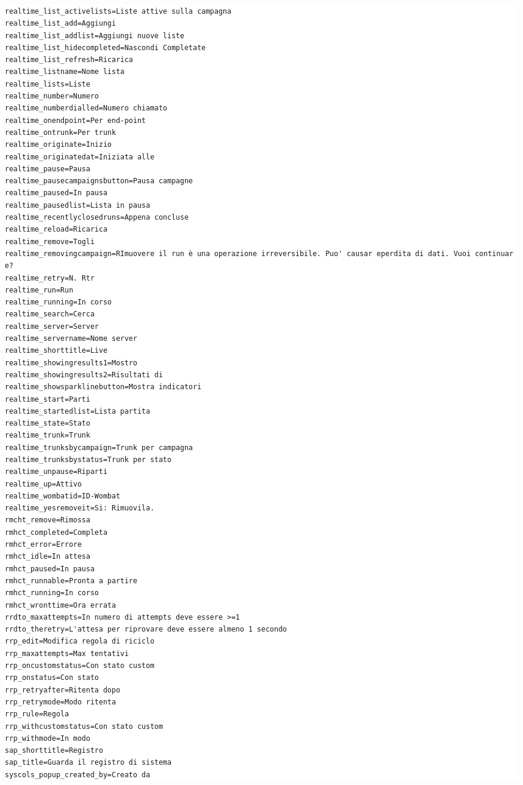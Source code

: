     realtime_list_activelists=Liste attive sulla campagna
    realtime_list_add=Aggiungi
    realtime_list_addlist=Aggiungi nuove liste
    realtime_list_hidecompleted=Nascondi Completate
    realtime_list_refresh=Ricarica
    realtime_listname=Nome lista
    realtime_lists=Liste
    realtime_number=Numero
    realtime_numberdialled=Numero chiamato
    realtime_onendpoint=Per end-point
    realtime_ontrunk=Per trunk
    realtime_originate=Inizio
    realtime_originatedat=Iniziata alle
    realtime_pause=Pausa
    realtime_pausecampaignsbutton=Pausa campagne
    realtime_paused=In pausa
    realtime_pausedlist=Lista in pausa
    realtime_recentlyclosedruns=Appena concluse
    realtime_reload=Ricarica
    realtime_remove=Togli
    realtime_removingcampaign=RImuovere il run è una operazione irreversibile. Puo' causar eperdita di dati. Vuoi continuare?
    realtime_retry=N. Rtr
    realtime_run=Run
    realtime_running=In corso
    realtime_search=Cerca
    realtime_server=Server
    realtime_servername=Nome server
    realtime_shorttitle=Live
    realtime_showingresults1=Mostro
    realtime_showingresults2=Risultati di
    realtime_showsparklinebutton=Mostra indicatori
    realtime_start=Parti
    realtime_startedlist=Lista partita
    realtime_state=Stato
    realtime_trunk=Trunk
    realtime_trunksbycampaign=Trunk per campagna
    realtime_trunksbystatus=Trunk per stato
    realtime_unpause=Riparti
    realtime_up=Attivo
    realtime_wombatid=ID-Wombat
    realtime_yesremoveit=Si: Rimuovila.
    rmcht_remove=Rimossa
    rmhct_completed=Completa
    rmhct_error=Errore
    rmhct_idle=In attesa
    rmhct_paused=In pausa
    rmhct_runnable=Pronta a partire
    rmhct_running=In corso
    rmhct_wronttime=Ora errata
    rrdto_maxattempts=In numero di attempts deve essere >=1
    rrdto_theretry=L'attesa per riprovare deve essere almeno 1 secondo
    rrp_edit=Modifica regola di riciclo
    rrp_maxattempts=Max tentativi
    rrp_oncustomstatus=Con stato custom
    rrp_onstatus=Con stato
    rrp_retryafter=Ritenta dopo
    rrp_retrymode=Modo ritenta
    rrp_rule=Regola
    rrp_withcustomstatus=Con stato custom
    rrp_withmode=In modo
    sap_shorttitle=Registro
    sap_title=Guarda il registro di sistema
    syscols_popup_created_by=Creato da